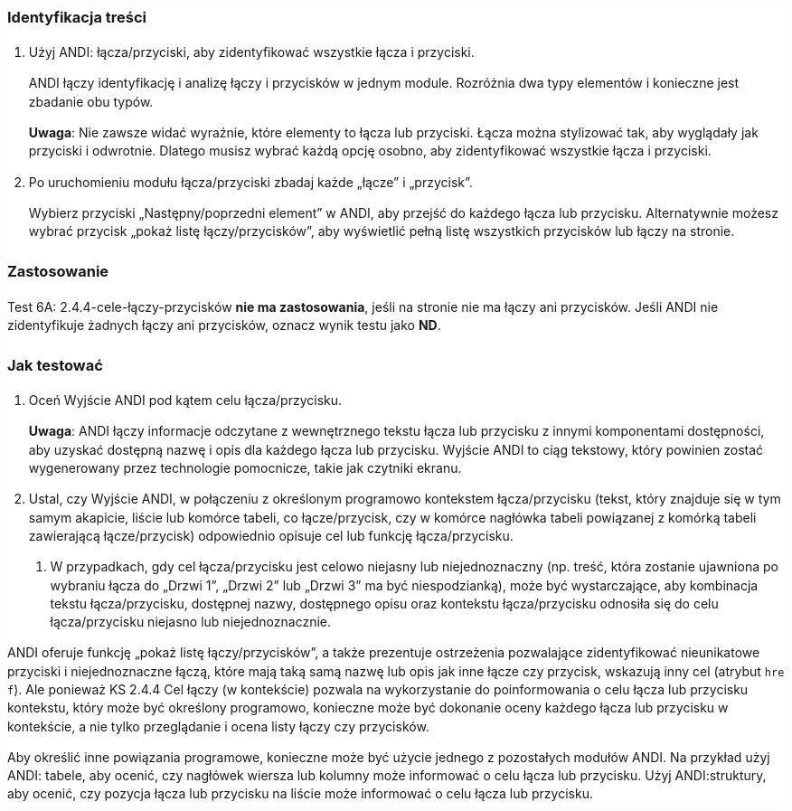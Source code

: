 ### Identyfikacja treści

1.	Użyj ANDI: łącza/przyciski, aby zidentyfikować wszystkie łącza i przyciski.

    ANDI łączy identyfikację i analizę łączy i przycisków w jednym module. Rozróżnia dwa typy elementów i konieczne jest zbadanie obu typów.
	
	**Uwaga**: Nie zawsze widać wyraźnie, które elementy to łącza lub przyciski. Łącza można stylizować tak, aby wyglądały jak przyciski i odwrotnie. Dlatego musisz wybrać każdą opcję osobno, aby zidentyfikować wszystkie łącza i przyciski.

2.	Po uruchomieniu modułu łącza/przyciski zbadaj każde „łącze” i „przycisk”.

    Wybierz przyciski „Następny/poprzedni element” w ANDI, aby przejść do każdego łącza lub przycisku. Alternatywnie możesz wybrać przycisk „pokaż listę łączy/przycisków”, aby wyświetlić pełną listę wszystkich przycisków lub łączy na stronie.


### Zastosowanie

Test 6A: 2.4.4-cele-łączy-przycisków **nie ma zastosowania**, jeśli na stronie nie ma łączy ani przycisków. Jeśli ANDI nie zidentyfikuje żadnych łączy ani przycisków, oznacz wynik testu jako **ND**.


### Jak testować

1.  Oceń Wyjście ANDI pod kątem celu łącza/przycisku.

    **Uwaga**: ANDI łączy informacje odczytane z wewnętrznego tekstu łącza lub przycisku z innymi komponentami dostępności, aby uzyskać dostępną nazwę i opis dla każdego łącza lub przycisku. Wyjście ANDI to ciąg tekstowy, który powinien zostać wygenerowany przez technologie pomocnicze, takie jak czytniki ekranu.

2.  Ustal, czy Wyjście ANDI, w połączeniu z określonym programowo kontekstem łącza/przycisku (tekst, który znajduje się w tym samym akapicie, liście lub komórce tabeli, co łącze/przycisk, czy w komórce nagłówka tabeli powiązanej z komórką tabeli zawierającą łącze/przycisk) odpowiednio opisuje cel lub funkcję łącza/przycisku.

    1.  W przypadkach, gdy cel łącza/przycisku jest celowo niejasny lub niejednoznaczny (np. treść, która zostanie ujawniona po wybraniu łącza do „Drzwi 1”, „Drzwi 2” lub „Drzwi 3” ma być niespodzianką), może być wystarczające, aby kombinacja tekstu łącza/przycisku, dostępnej nazwy, dostępnego opisu oraz kontekstu łącza/przycisku odnosiła się do celu łącza/przycisku niejasno lub niejednoznacznie.


ANDI oferuje funkcję „pokaż listę łączy/przycisków”, a także prezentuje ostrzeżenia pozwalające zidentyfikować nieunikatowe przyciski i niejednoznaczne łączą, które mają taką samą nazwę lub opis jak inne łącze czy przycisk, wskazują inny cel (atrybut `href`). Ale ponieważ KS 2.4.4 Cel łączy (w kontekście) pozwala na wykorzystanie do poinformowania o celu łącza lub przycisku kontekstu, który może być określony programowo, konieczne może być dokonanie oceny każdego łącza lub przycisku w kontekście, a nie tylko przeglądanie i ocena listy łączy czy przycisków.

Aby określić inne powiązania programowe, konieczne może być użycie jednego z pozostałych modułów ANDI. Na przykład użyj ANDI: tabele, aby ocenić, czy nagłówek wiersza lub kolumny może informować o celu łącza lub przycisku. Użyj ANDI:struktury, aby ocenić, czy pozycja łącza lub przycisku na liście może informować o celu łącza lub przycisku.


